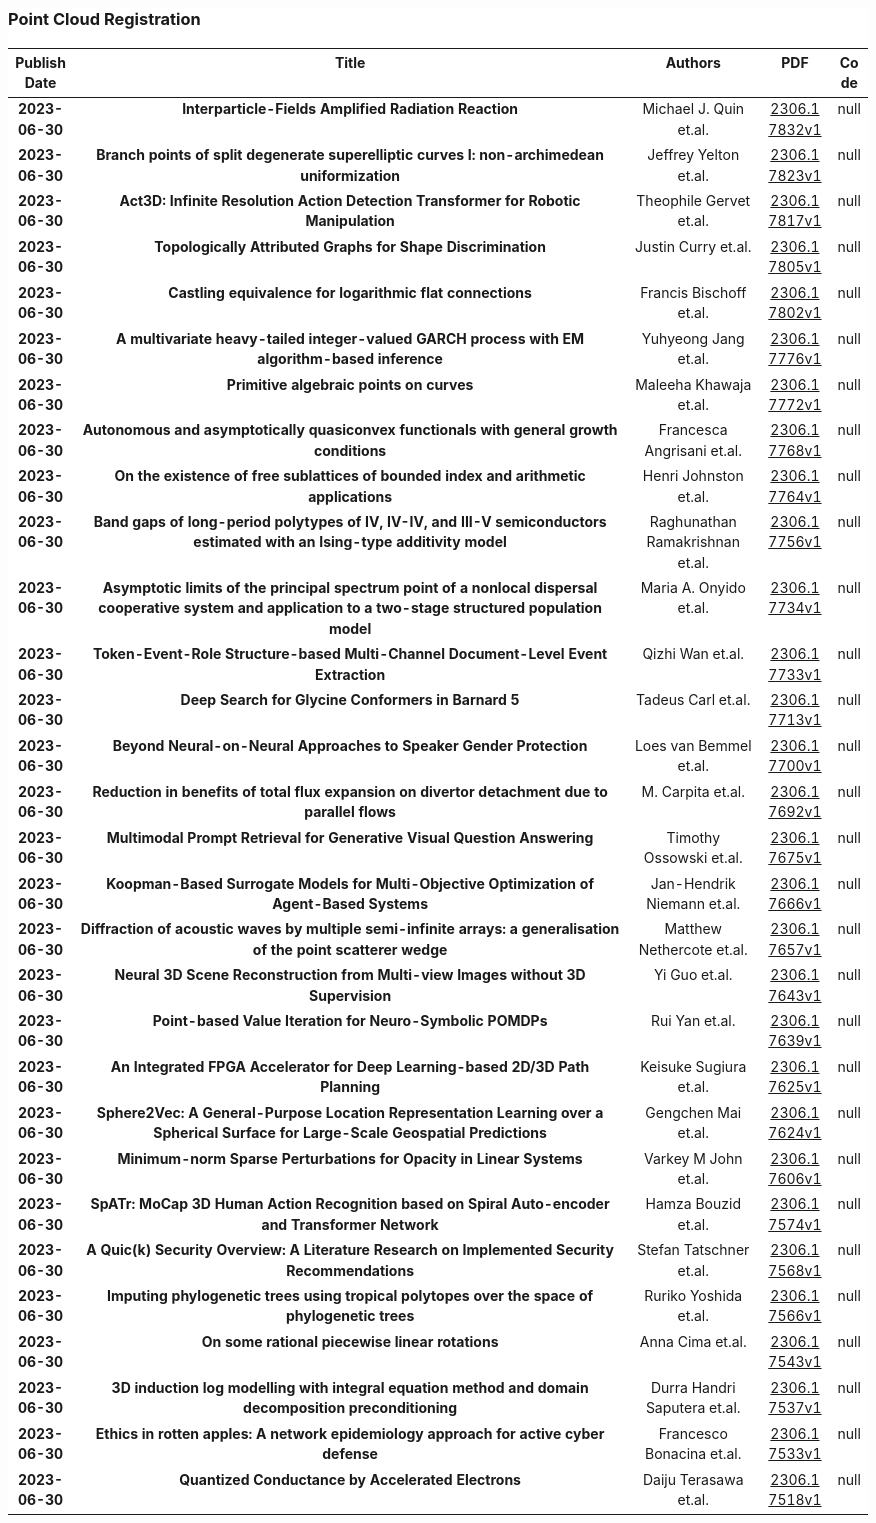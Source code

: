 ### Point Cloud Registration
|Publish Date|Title|Authors|PDF|Code|
| :---: | :---: | :---: | :---: | :---: |
|**2023-06-30**|**Interparticle-Fields Amplified Radiation Reaction**|Michael J. Quin et.al.|[2306.17832v1](http://arxiv.org/abs/2306.17832v1)|null|
|**2023-06-30**|**Branch points of split degenerate superelliptic curves I: non-archimedean uniformization**|Jeffrey Yelton et.al.|[2306.17823v1](http://arxiv.org/abs/2306.17823v1)|null|
|**2023-06-30**|**Act3D: Infinite Resolution Action Detection Transformer for Robotic Manipulation**|Theophile Gervet et.al.|[2306.17817v1](http://arxiv.org/abs/2306.17817v1)|null|
|**2023-06-30**|**Topologically Attributed Graphs for Shape Discrimination**|Justin Curry et.al.|[2306.17805v1](http://arxiv.org/abs/2306.17805v1)|null|
|**2023-06-30**|**Castling equivalence for logarithmic flat connections**|Francis Bischoff et.al.|[2306.17802v1](http://arxiv.org/abs/2306.17802v1)|null|
|**2023-06-30**|**A multivariate heavy-tailed integer-valued GARCH process with EM algorithm-based inference**|Yuhyeong Jang et.al.|[2306.17776v1](http://arxiv.org/abs/2306.17776v1)|null|
|**2023-06-30**|**Primitive algebraic points on curves**|Maleeha Khawaja et.al.|[2306.17772v1](http://arxiv.org/abs/2306.17772v1)|null|
|**2023-06-30**|**Autonomous and asymptotically quasiconvex functionals with general growth conditions**|Francesca Angrisani et.al.|[2306.17768v1](http://arxiv.org/abs/2306.17768v1)|null|
|**2023-06-30**|**On the existence of free sublattices of bounded index and arithmetic applications**|Henri Johnston et.al.|[2306.17764v1](http://arxiv.org/abs/2306.17764v1)|null|
|**2023-06-30**|**Band gaps of long-period polytypes of IV, IV-IV, and III-V semiconductors estimated with an Ising-type additivity model**|Raghunathan Ramakrishnan et.al.|[2306.17756v1](http://arxiv.org/abs/2306.17756v1)|null|
|**2023-06-30**|**Asymptotic limits of the principal spectrum point of a nonlocal dispersal cooperative system and application to a two-stage structured population model**|Maria A. Onyido et.al.|[2306.17734v1](http://arxiv.org/abs/2306.17734v1)|null|
|**2023-06-30**|**Token-Event-Role Structure-based Multi-Channel Document-Level Event Extraction**|Qizhi Wan et.al.|[2306.17733v1](http://arxiv.org/abs/2306.17733v1)|null|
|**2023-06-30**|**Deep Search for Glycine Conformers in Barnard 5**|Tadeus Carl et.al.|[2306.17713v1](http://arxiv.org/abs/2306.17713v1)|null|
|**2023-06-30**|**Beyond Neural-on-Neural Approaches to Speaker Gender Protection**|Loes van Bemmel et.al.|[2306.17700v1](http://arxiv.org/abs/2306.17700v1)|null|
|**2023-06-30**|**Reduction in benefits of total flux expansion on divertor detachment due to parallel flows**|M. Carpita et.al.|[2306.17692v1](http://arxiv.org/abs/2306.17692v1)|null|
|**2023-06-30**|**Multimodal Prompt Retrieval for Generative Visual Question Answering**|Timothy Ossowski et.al.|[2306.17675v1](http://arxiv.org/abs/2306.17675v1)|null|
|**2023-06-30**|**Koopman-Based Surrogate Models for Multi-Objective Optimization of Agent-Based Systems**|Jan-Hendrik Niemann et.al.|[2306.17666v1](http://arxiv.org/abs/2306.17666v1)|null|
|**2023-06-30**|**Diffraction of acoustic waves by multiple semi-infinite arrays: a generalisation of the point scatterer wedge**|Matthew Nethercote et.al.|[2306.17657v1](http://arxiv.org/abs/2306.17657v1)|null|
|**2023-06-30**|**Neural 3D Scene Reconstruction from Multi-view Images without 3D Supervision**|Yi Guo et.al.|[2306.17643v1](http://arxiv.org/abs/2306.17643v1)|null|
|**2023-06-30**|**Point-based Value Iteration for Neuro-Symbolic POMDPs**|Rui Yan et.al.|[2306.17639v1](http://arxiv.org/abs/2306.17639v1)|null|
|**2023-06-30**|**An Integrated FPGA Accelerator for Deep Learning-based 2D/3D Path Planning**|Keisuke Sugiura et.al.|[2306.17625v1](http://arxiv.org/abs/2306.17625v1)|null|
|**2023-06-30**|**Sphere2Vec: A General-Purpose Location Representation Learning over a Spherical Surface for Large-Scale Geospatial Predictions**|Gengchen Mai et.al.|[2306.17624v1](http://arxiv.org/abs/2306.17624v1)|null|
|**2023-06-30**|**Minimum-norm Sparse Perturbations for Opacity in Linear Systems**|Varkey M John et.al.|[2306.17606v1](http://arxiv.org/abs/2306.17606v1)|null|
|**2023-06-30**|**SpATr: MoCap 3D Human Action Recognition based on Spiral Auto-encoder and Transformer Network**|Hamza Bouzid et.al.|[2306.17574v1](http://arxiv.org/abs/2306.17574v1)|null|
|**2023-06-30**|**A Quic(k) Security Overview: A Literature Research on Implemented Security Recommendations**|Stefan Tatschner et.al.|[2306.17568v1](http://arxiv.org/abs/2306.17568v1)|null|
|**2023-06-30**|**Imputing phylogenetic trees using tropical polytopes over the space of phylogenetic trees**|Ruriko Yoshida et.al.|[2306.17566v1](http://arxiv.org/abs/2306.17566v1)|null|
|**2023-06-30**|**On some rational piecewise linear rotations**|Anna Cima et.al.|[2306.17543v1](http://arxiv.org/abs/2306.17543v1)|null|
|**2023-06-30**|**3D induction log modelling with integral equation method and domain decomposition preconditioning**|Durra Handri Saputera et.al.|[2306.17537v1](http://arxiv.org/abs/2306.17537v1)|null|
|**2023-06-30**|**Ethics in rotten apples: A network epidemiology approach for active cyber defense**|Francesco Bonacina et.al.|[2306.17533v1](http://arxiv.org/abs/2306.17533v1)|null|
|**2023-06-30**|**Quantized Conductance by Accelerated Electrons**|Daiju Terasawa et.al.|[2306.17518v1](http://arxiv.org/abs/2306.17518v1)|null|

